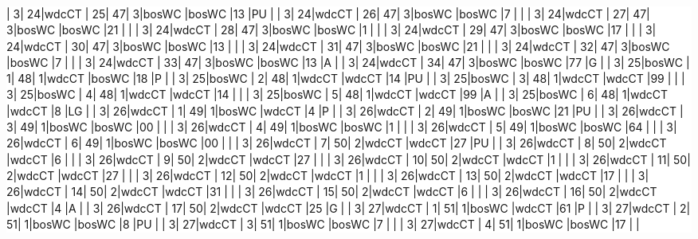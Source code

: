 |      3|    24|wdcCT     |    25|       47|        3|bosWC     |bosWC   |13      |PU      |
|      3|    24|wdcCT     |    26|       47|        3|bosWC     |bosWC   |7       |        |
|      3|    24|wdcCT     |    27|       47|        3|bosWC     |bosWC   |21      |        |
|      3|    24|wdcCT     |    28|       47|        3|bosWC     |bosWC   |1       |        |
|      3|    24|wdcCT     |    29|       47|        3|bosWC     |bosWC   |17      |        |
|      3|    24|wdcCT     |    30|       47|        3|bosWC     |bosWC   |13      |        |
|      3|    24|wdcCT     |    31|       47|        3|bosWC     |bosWC   |21      |        |
|      3|    24|wdcCT     |    32|       47|        3|bosWC     |bosWC   |7       |        |
|      3|    24|wdcCT     |    33|       47|        3|bosWC     |bosWC   |13      |A       |
|      3|    24|wdcCT     |    34|       47|        3|bosWC     |bosWC   |77      |G       |
|      3|    25|bosWC     |     1|       48|        1|wdcCT     |bosWC   |18      |P       |
|      3|    25|bosWC     |     2|       48|        1|wdcCT     |wdcCT   |14      |PU      |
|      3|    25|bosWC     |     3|       48|        1|wdcCT     |wdcCT   |99      |        |
|      3|    25|bosWC     |     4|       48|        1|wdcCT     |wdcCT   |14      |        |
|      3|    25|bosWC     |     5|       48|        1|wdcCT     |wdcCT   |99      |A       |
|      3|    25|bosWC     |     6|       48|        1|wdcCT     |wdcCT   |8       |LG      |
|      3|    26|wdcCT     |     1|       49|        1|bosWC     |wdcCT   |4       |P       |
|      3|    26|wdcCT     |     2|       49|        1|bosWC     |bosWC   |21      |PU      |
|      3|    26|wdcCT     |     3|       49|        1|bosWC     |bosWC   |00      |        |
|      3|    26|wdcCT     |     4|       49|        1|bosWC     |bosWC   |1       |        |
|      3|    26|wdcCT     |     5|       49|        1|bosWC     |bosWC   |64      |        |
|      3|    26|wdcCT     |     6|       49|        1|bosWC     |bosWC   |00      |        |
|      3|    26|wdcCT     |     7|       50|        2|wdcCT     |wdcCT   |27      |PU      |
|      3|    26|wdcCT     |     8|       50|        2|wdcCT     |wdcCT   |6       |        |
|      3|    26|wdcCT     |     9|       50|        2|wdcCT     |wdcCT   |27      |        |
|      3|    26|wdcCT     |    10|       50|        2|wdcCT     |wdcCT   |1       |        |
|      3|    26|wdcCT     |    11|       50|        2|wdcCT     |wdcCT   |27      |        |
|      3|    26|wdcCT     |    12|       50|        2|wdcCT     |wdcCT   |1       |        |
|      3|    26|wdcCT     |    13|       50|        2|wdcCT     |wdcCT   |17      |        |
|      3|    26|wdcCT     |    14|       50|        2|wdcCT     |wdcCT   |31      |        |
|      3|    26|wdcCT     |    15|       50|        2|wdcCT     |wdcCT   |6       |        |
|      3|    26|wdcCT     |    16|       50|        2|wdcCT     |wdcCT   |4       |A       |
|      3|    26|wdcCT     |    17|       50|        2|wdcCT     |wdcCT   |25      |G       |
|      3|    27|wdcCT     |     1|       51|        1|bosWC     |wdcCT   |61      |P       |
|      3|    27|wdcCT     |     2|       51|        1|bosWC     |bosWC   |8       |PU      |
|      3|    27|wdcCT     |     3|       51|        1|bosWC     |bosWC   |7       |        |
|      3|    27|wdcCT     |     4|       51|        1|bosWC     |bosWC   |17      |        |